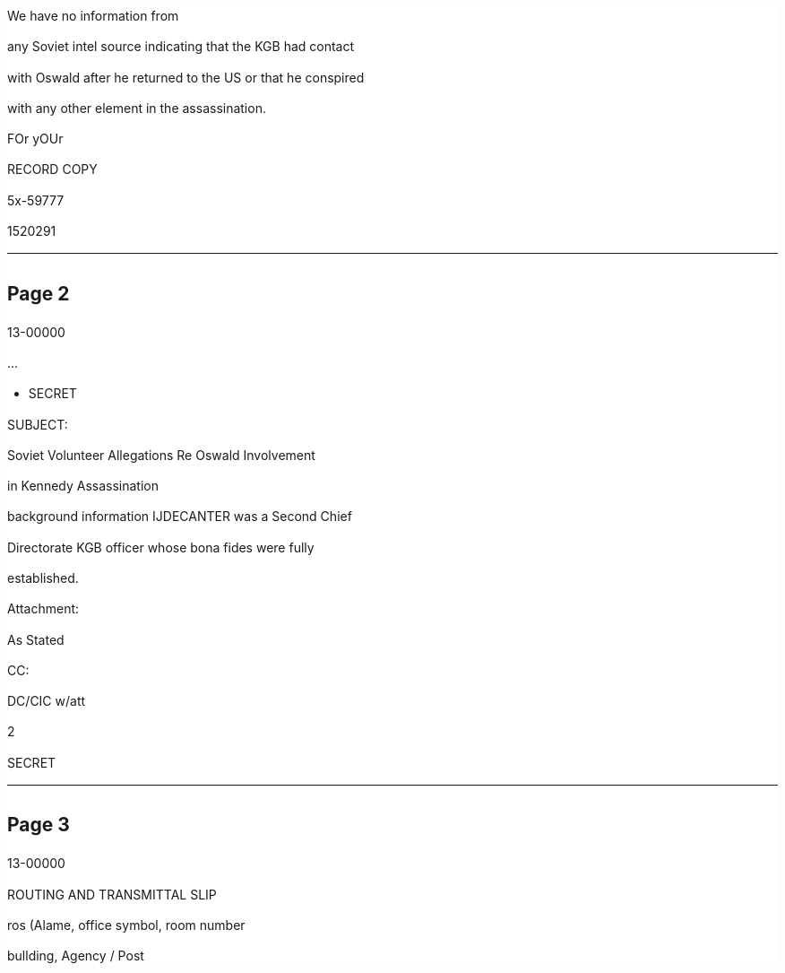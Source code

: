 We have no information from

any Soviet intel source indicating that the KGB had contact

with Oswald after he returned to the US or that he conspired

with any other element in the assassination.

FOr yOUr

RECORD COPY

5x-59777

1520291

---

## Page 2

13-00000

...

- SECRET

SUBJECT:

Soviet Volunteer Allegations Re Oswald Involvement

in Kennedy Assassination

background information IJDECANTER was a Second Chief

Directorate KGB officer whose bona fides were fully

established.

Attachment:

As Stated

CC:

DC/CIC w/att

2

SECRET

---

## Page 3

13-00000

ROUTING AND TRANSMITTAL SLIP

ros (Alame, office symbol, room number

bullding, Agency / Post
